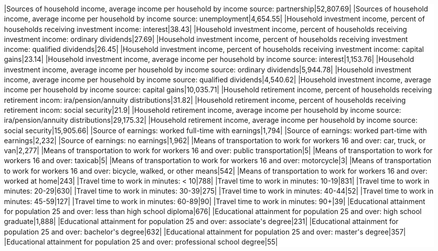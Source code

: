 |Sources of household income, average income per household by income source: partnership|52,807.69|
|Sources of household income, average income per household by income source: unemployment|4,654.55|
|Household investment income, percent of households receiving investment income: interest|38.43|
|Household investment income, percent of households receiving investment income: ordinary dividends|27.69|
|Household investment income, percent of households receiving investment income: qualified dividends|26.45|
|Household investment income, percent of households receiving investment income: capital gains|23.14|
|Household investment income, average income per household by income source: interest|1,153.76|
|Household investment income, average income per household by income source: ordinary dividends|5,944.78|
|Household investment income, average income per household by income source: qualified dividends|4,540.62|
|Household investment income, average income per household by income source: capital gains|10,035.71|
|Household retirement income, percent of households receiving retirement incom: ira/pension/annuity distributions|31.82|
|Household retirement income, percent of households receiving retirement incom: social security|21.9|
|Household retirement income, average income per household by income source: ira/pension/annuity distributions|29,175.32|
|Household retirement income, average income per household by income source: social security|15,905.66|
|Source of earnings: worked full-time with earnings|1,794|
|Source of earnings: worked part-time with earnings|2,232|
|Source of earnings: no earnings|1,962|
|Means of transportation to work for workers 16 and over: car, truck, or van|2,277|
|Means of transportation to work for workers 16 and over: public transportation|5|
|Means of transportation to work for workers 16 and over: taxicab|5|
|Means of transportation to work for workers 16 and over: motorcycle|3|
|Means of transportation to work for workers 16 and over: bicycle, walked, or other means|542|
|Means of transportation to work for workers 16 and over: worked at home|243|
|Travel time to work in minutes: < 10|788|
|Travel time to work in minutes: 10-19|831|
|Travel time to work in minutes: 20-29|630|
|Travel time to work in minutes: 30-39|275|
|Travel time to work in minutes: 40-44|52|
|Travel time to work in minutes: 45-59|127|
|Travel time to work in minutes: 60-89|90|
|Travel time to work in minutes: 90+|39|
|Educational attainment for population 25 and over: less than high school diploma|676|
|Educational attainment for population 25 and over: high school graduate|1,888|
|Educational attainment for population 25 and over: associate's degree|231|
|Educational attainment for population 25 and over: bachelor's degree|632|
|Educational attainment for population 25 and over: master's degree|357|
|Educational attainment for population 25 and over: professional school degree|55|